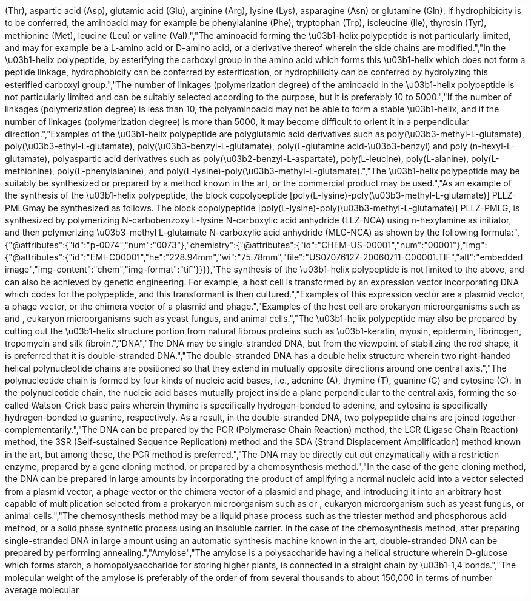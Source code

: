 (Thr), aspartic acid (Asp), glutamic acid (Glu), arginine (Arg), lysine (Lys), asparagine (Asn) or glutamine (Gln). If hydrophibicity is to be conferred, the aminoacid may for example be phenylalanine (Phe), tryptophan (Trp), isoleucine (Ile), thyrosin (Tyr), methionine (Met), leucine (Leu) or valine (Val).","The aminoacid forming the \u03b1-helix polypeptide is not particularly limited, and may for example be a L-amino acid or D-amino acid, or a derivative thereof wherein the side chains are modified.","In the \u03b1-helix polypeptide, by esterifying the carboxyl group in the amino acid which forms this \u03b1-helix which does not form a peptide linkage, hydrophobicity can be conferred by esterification, or hydrophilicity can be conferred by hydrolyzing this esterified carboxyl group.","The number of linkages (polymerization degree) of the aminoacid in the \u03b1-helix polypeptide is not particularly limited and can be suitably selected according to the purpose, but it is preferably 10 to 5000.","If the number of linkages (polymerization degree) is less than 10, the polyaminoacid may not be able to form a stable \u03b1-helix, and if the number of linkages (polymerization degree) is more than 5000, it may become difficult to orient it in a perpendicular direction.","Examples of the \u03b1-helix polypeptide are polyglutamic acid derivatives such as poly(\u03b3-methyl-L-glutamate), poly(\u03b3-ethyl-L-glutamate), poly(\u03b3-benzyl-L-glutamate), poly(L-glutamine acid-\u03b3-benzyl) and poly (n-hexyl-L-glutamate), polyaspartic acid derivatives such as poly(\u03b2-benzyl-L-aspartate), poly(L-leucine), poly(L-alanine), poly(L-methionine), poly(L-phenylalanine), and poly(L-lysine)-poly(\u03b3-methyl-L-glutamate).","The \u03b1-helix polypeptide may be suitably be synthesized or prepared by a method known in the art, or the commercial product may be used.","As an example of the synthesis of the \u03b1-helix polypeptide, the block copolypeptide [poly(L-lysine)-poly(\u03b3-methyl-L-glutamate)] PLLZ-PMLGmay be synthesized as follows. The block copolypeptide [poly(L-lysine)-poly(\u03b3-methyl-L-glutamate)] PLLZ-PMLG, is synthesized by polymerizing N-carbobenzoxy L-lysine N-carboxylic acid anhydride (LLZ-NCA) using n-hexylamine as initiator, and then polymerizing \u03b3-methyl L-glutamate N-carboxylic acid anhydride (MLG-NCA) as shown by the following formula:",{"@attributes":{"id":"p-0074","num":"0073"},"chemistry":{"@attributes":{"id":"CHEM-US-00001","num":"00001"},"img":{"@attributes":{"id":"EMI-C00001","he":"228.94mm","wi":"75.78mm","file":"US07076127-20060711-C00001.TIF","alt":"embedded image","img-content":"chem","img-format":"tif"}}}},"The synthesis of the \u03b1-helix polypeptide is not limited to the above, and can also be achieved by genetic engineering. For example, a host cell is transformed by an expression vector incorporating DNA which codes for the polypeptide, and this transformant is then cultured.","Examples of this expression vector are a plasmid vector, a phage vector, or the chimera vector of a plasmid and phage.","Examples of the host cell are prokaryon microorganisms such as and , eukaryon microorganisms such as yeast fungus, and animal cells.","The \u03b1-helix polypeptide may also be prepared by cutting out the \u03b1-helix structure portion from natural fibrous proteins such as \u03b1-keratin, myosin, epidermin, fibrinogen, tropomycin and silk fibroin.","DNA","The DNA may be single-stranded DNA, but from the viewpoint of stabilizing the rod shape, it is preferred that it is double-stranded DNA.","The double-stranded DNA has a double helix structure wherein two right-handed helical polynucleotide chains are positioned so that they extend in mutually opposite directions around one central axis.","The polynucleotide chain is formed by four kinds of nucleic acid bases, i.e., adenine (A), thymine (T), guanine (G) and cytosine (C). In the polynucleotide chain, the nucleic acid bases mutually project inside a plane perpendicular to the central axis, forming the so-called Watson-Crick base pairs wherein thymine is specifically hydrogen-bonded to adenine, and cytosine is specifically hydrogen-bonded to guanine, respectively. As a result, in the double-stranded DNA, two polypeptide chains are joined together complementarily.","The DNA can be prepared by the PCR (Polymerase Chain Reaction) method, the LCR (Ligase Chain Reaction) method, the 3SR (Self-sustained Sequence Replication) method and the SDA (Strand Displacement Amplification) method known in the art, but among these, the PCR method is preferred.","The DNA may be directly cut out enzymatically with a restriction enzyme, prepared by a gene cloning method, or prepared by a chemosynthesis method.","In the case of the gene cloning method, the DNA can be prepared in large amounts by incorporating the product of amplifying a normal nucleic acid into a vector selected from a plasmid vector, a phage vector or the chimera vector of a plasmid and phage, and introducing it into an arbitrary host capable of multiplication selected from a prokaryon microorganism such as or , eukaryon microorganism such as yeast fungus, or animal cells.","The chemosynthesis method may be a liquid phase process such as the triester method and phosphorous acid method, or a solid phase synthetic process using an insoluble carrier. In the case of the chemosynthesis method, after preparing single-stranded DNA in large amount using an automatic synthesis machine known in the art, double-stranded DNA can be prepared by performing annealing.","Amylose","The amylose is a polysaccharide having a helical structure wherein D-glucose which forms starch, a homopolysaccharide for storing higher plants, is connected in a straight chain by \u03b1-1,4 bonds.","The molecular weight of the amylose is preferably of the order of from several thousands to about 150,000 in terms of number average molecular